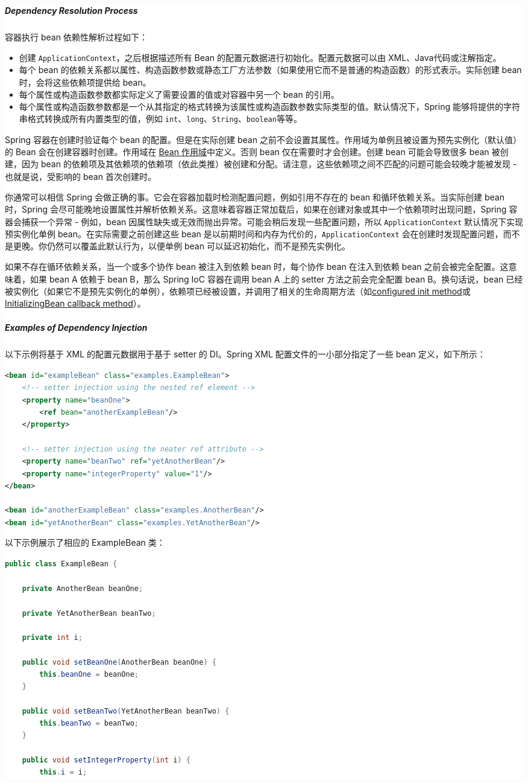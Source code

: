 ##### Dependency Resolution Process

容器执行 bean 依赖性解析过程如下：

- 创建 `ApplicationContext`，之后根据描述所有 Bean 的配置元数据进行初始化。配置元数据可以由 XML、Java代码或注解指定。
- 每个 bean 的依赖关系都以属性、构造函数参数或静态工厂方法参数（如果使用它而不是普通的构造函数）的形式表示。实际创建 bean 时，会将这些依赖项提供给 bean。
- 每个属性或构造函数参数都实际定义了需要设置的值或对容器中另一个 bean 的引用。
- 每个属性或构造函数参数都是一个从其指定的格式转换为该属性或构造函数参数实际类型的值。默认情况下，Spring 能够将提供的字符串格式转换成所有内置类型的值，例如 `int`、`long`、`String`、`boolean`等等。

Spring 容器在创建时验证每个 bean 的配置。但是在实际创建 bean 之前不会设置其属性。作用域为单例且被设置为预先实例化（默认值）的 Bean 会在创建容器时创建。作用域在 [Bean 作用域](https://docs.spring.io/spring/docs/5.2.2.RELEASE/spring-framework-reference/core.html#beans-factory-scopes)中定义。否则 bean 仅在需要时才会创建。创建 bean 可能会导致很多 bean 被创建，因为 bean  的依赖项及其依赖项的依赖项（依此类推）被创建和分配。请注意，这些依赖项之间不匹配的问题可能会较晚才能被发现 - 也就是说，受影响的 bean  首次创建时。

你通常可以相信 Spring 会做正确的事。它会在容器加载时检测配置问题，例如引用不存在的 bean 和循环依赖关系。当实际创建 bean  时，Spring 会尽可能晚地设置属性并解析依赖关系。这意味着容器正常加载后，如果在创建对象或其中一个依赖项时出现问题，Spring  容器会捕获一个异常 - 例如，bean 因属性缺失或无效而抛出异常。可能会稍后发现一些配置问题，所以 `ApplicationContext` 默认情况下实现预实例化单例 bean。在实际需要之前创建这些 bean 是以前期时间和内存为代价的，`ApplicationContext` 会在创建时发现配置问题，而不是更晚。你仍然可以覆盖此默认行为，以便单例 bean 可以延迟初始化，而不是预先实例化。

如果不存在循环依赖关系，当一个或多个协作 bean 被注入到依赖 bean 时，每个协作 bean 在注入到依赖 bean  之前会被完全配置。这意味着，如果 bean A 依赖于 bean B，那么 Spring IoC 容器在调用 bean A 上的 setter  方法之前会完全配置 bean B。换句话说，bean  已经被实例化（如果它不是预先实例化的单例），依赖项已经被设置，并调用了相关的生命周期方法（如[configured init method](https://docs.spring.io/spring/docs/5.2.2.RELEASE/spring-framework-reference/core.html#beans-factory-lifecycle-initializingbean)或  [InitializingBean callback method](https://docs.spring.io/spring/docs/5.2.2.RELEASE/spring-framework-reference/core.html#beans-factory-lifecycle-initializingbean)）。

##### Examples of Dependency Injection

以下示例将基于 XML 的配置元数据用于基于 setter 的 DI。Spring XML 配置文件的一小部分指定了一些 bean 定义，如下所示：

```xml
<bean id="exampleBean" class="examples.ExampleBean">
    <!-- setter injection using the nested ref element -->
    <property name="beanOne">
        <ref bean="anotherExampleBean"/>
    </property>

    <!-- setter injection using the neater ref attribute -->
    <property name="beanTwo" ref="yetAnotherBean"/>
    <property name="integerProperty" value="1"/>
</bean>

<bean id="anotherExampleBean" class="examples.AnotherBean"/>
<bean id="yetAnotherBean" class="examples.YetAnotherBean"/>
```

以下示例展示了相应的 ExampleBean 类：

```java
public class ExampleBean {

    private AnotherBean beanOne;

    private YetAnotherBean beanTwo;

    private int i;

    public void setBeanOne(AnotherBean beanOne) {
        this.beanOne = beanOne;
    }

    public void setBeanTwo(YetAnotherBean beanTwo) {
        this.beanTwo = beanTwo;
    }

    public void setIntegerProperty(int i) {
        this.i = i;
```